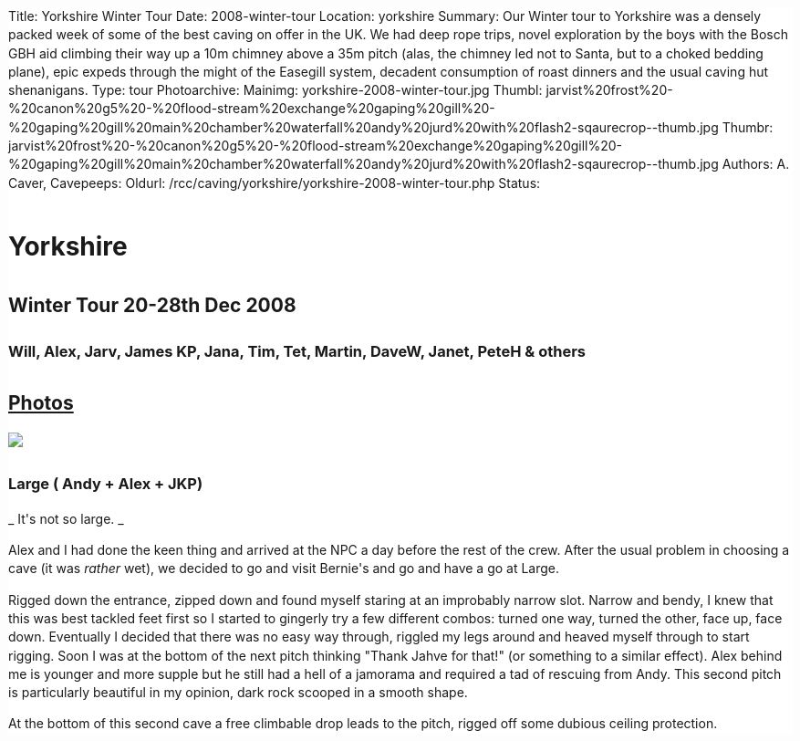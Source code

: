 Title: Yorkshire Winter Tour
Date: 2008-winter-tour
Location: yorkshire
Summary: Our Winter tour to Yorkshire was a densely packed week of some of the best caving on offer in the UK. We had deep rope trips, novel exploration by the boys with the Bosch GBH aid climbing their way up a 10m chimney above a 35m pitch (alas, the chimney led not to Santa, but to a choked bedding plane), epic expeds through the might of the Easegill system, decadent consumption of roast dinners and the usual caving hut shenanigans.
Type: tour
Photoarchive:
Mainimg: yorkshire-2008-winter-tour.jpg
Thumbl: jarvist%20frost%20-%20canon%20g5%20-%20flood-stream%20exchange%20gaping%20gill%20-%20gaping%20gill%20main%20chamber%20waterfall%20andy%20jurd%20with%20flash2-sqaurecrop--thumb.jpg
Thumbr: jarvist%20frost%20-%20canon%20g5%20-%20flood-stream%20exchange%20gaping%20gill%20-%20gaping%20gill%20main%20chamber%20waterfall%20andy%20jurd%20with%20flash2-sqaurecrop--thumb.jpg
Authors: A. Caver, 
Cavepeeps:
Oldurl: /rcc/caving/yorkshire/yorkshire-2008-winter-tour.php
Status:

#  Yorkshire 

##  Winter Tour 20-28th Dec 2008 

###  Will, Alex, Jarv, James KP, Jana, Tim, Tet, Martin, DaveW, Janet, PeteH &amp; others 

##  [ Photos ](/caving/photo_archive/tours/2008%20-%20yorkshire%20winter/)

[ ![](yorkshire-2008-winter-tour.jpg) ](/caving/photo_archive/tours/2008%20-%20yorkshire%20winter/)

###  Large ( Andy + Alex + JKP) 

_ It's not so large. _

Alex and I had done the keen thing and arrived at the NPC a day before the rest of the crew. After the usual problem in choosing a cave (it was _rather_ wet), we decided to go and visit Bernie's and go and have a go at Large. 

Rigged down the entrance, zipped down and found myself staring at an improbably narrow slot. Narrow and bendy, I knew that this was best tackled feet first so I started to gingerly try a few different combos: turned one way, turned the other, face up, face down. Eventually I decided that there was no easy way through, riggled my legs around and heaved myself through to start rigging. Soon I was at the bottom of the next pitch thinking "Thank Jahve for that!" (or something to a similar effect). Alex behind me is younger and more supple but he still had a hell of a jamorama and required a tad of rescuing from Andy. This second pitch is particularly beautiful in my opinion, dark rock scooped in a smooth shape. 

At the bottom of this second cave a free climbable drop leads to the pitch, rigged off some dubious ceiling protection. 
